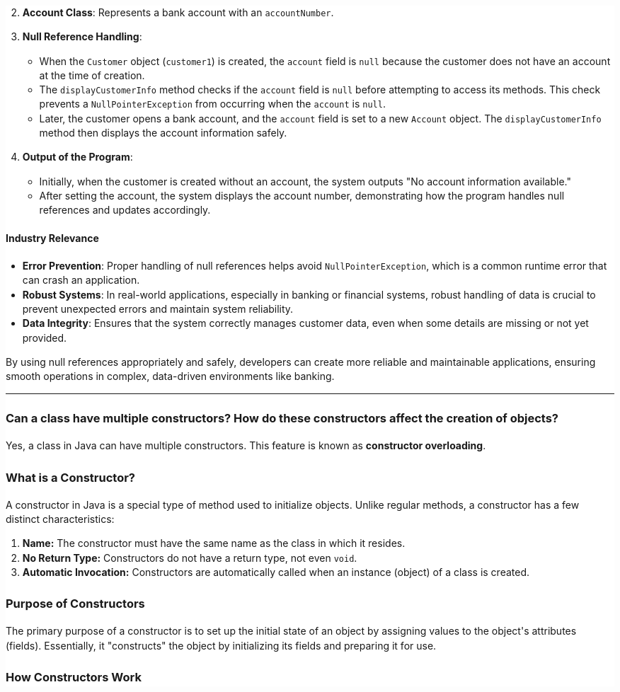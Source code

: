 2. **Account Class**: Represents a bank account with an `accountNumber`.

3. **Null Reference Handling**:
    - When the `Customer` object (`customer1`) is created, the `account` field is `null` because the customer does not have an account at the time of creation.
    - The `displayCustomerInfo` method checks if the `account` field is `null` before attempting to access its methods. This check prevents a `NullPointerException` from occurring when the `account` is `null`.
    - Later, the customer opens a bank account, and the `account` field is set to a new `Account` object. The `displayCustomerInfo` method then displays the account information safely.

4. **Output of the Program**:
    - Initially, when the customer is created without an account, the system outputs "No account information available."
    - After setting the account, the system displays the account number, demonstrating how the program handles null references and updates accordingly.

#### **Industry Relevance**

- **Error Prevention**: Proper handling of null references helps avoid `NullPointerException`, which is a common runtime error that can crash an application.
- **Robust Systems**: In real-world applications, especially in banking or financial systems, robust handling of data is crucial to prevent unexpected errors and maintain system reliability.
- **Data Integrity**: Ensures that the system correctly manages customer data, even when some details are missing or not yet provided.

By using null references appropriately and safely, developers can create more reliable and maintainable applications, ensuring smooth operations in complex, data-driven environments like banking.

---

### Can a class have multiple constructors? How do these constructors affect the creation of objects?

Yes, a class in Java can have multiple constructors. This feature is known as **constructor overloading**.

### What is a Constructor?

A constructor in Java is a special type of method used to initialize objects. Unlike regular methods, a constructor has a few distinct characteristics:

1. **Name:** The constructor must have the same name as the class in which it resides.
2. **No Return Type:** Constructors do not have a return type, not even `void`.
3. **Automatic Invocation:** Constructors are automatically called when an instance (object) of a class is created.

### Purpose of Constructors

The primary purpose of a constructor is to set up the initial state of an object by assigning values to the object's attributes (fields). Essentially, it "constructs" the object by initializing its fields and preparing it for use.

### How Constructors Work
